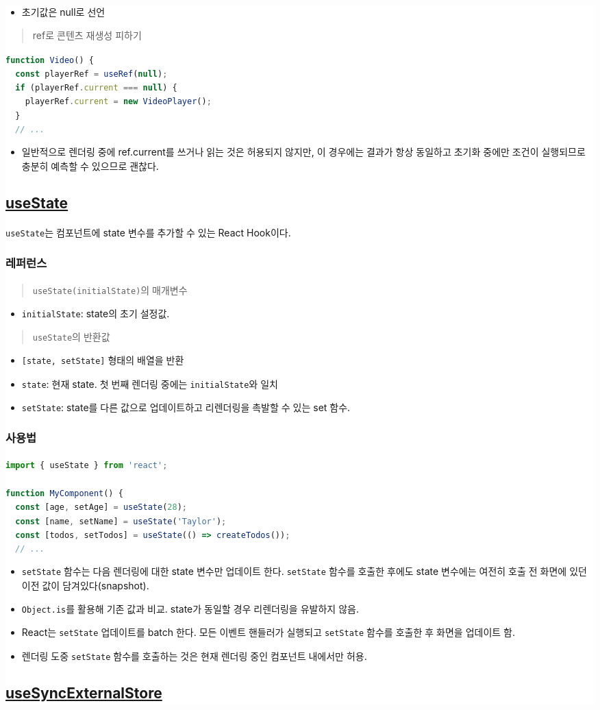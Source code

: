 - 초기값은 null로 선언

> ref로 콘텐츠 재생성 피하기

```js
function Video() {
  const playerRef = useRef(null);
  if (playerRef.current === null) {
    playerRef.current = new VideoPlayer();
  }
  // ...
```

- 일반적으로 렌더링 중에 ref.current를 쓰거나 읽는 것은 허용되지 않지만, 이 경우에는 결과가 항상 동일하고 초기화 중에만 조건이 실행되므로 충분히 예측할 수 있으므로 괜찮다.

## [useState](https://ko.react.dev/reference/react/useState)

`useState`는 컴포넌트에 state 변수를 추가할 수 있는 React Hook이다.

### 레퍼런스

> `useState(initialState)`의 매개변수

- `initialState`: state의 초기 설정값.

> `useState`의 반환값

- `[state, setState]` 형태의 배열을 반환

- `state`: 현재 state. 첫 번째 렌더링 중에는 `initialState`와 일치

- `setState`: state를 다른 값으로 업데이트하고 리렌더링을 촉발할 수 있는 set 함수.

### 사용법

```js
import { useState } from 'react';

function MyComponent() {
  const [age, setAge] = useState(28);
  const [name, setName] = useState('Taylor');
  const [todos, setTodos] = useState(() => createTodos());
  // ...
```

- `setState` 함수는 다음 렌더링에 대한 state 변수만 업데이트 한다. `setState` 함수를 호출한 후에도 state 변수에는 여전히 호출 전 화면에 있던 이전 값이 담겨있다(snapshot).

- `Object.is`를 활용해 기존 값과 비교. state가 동일할 경우 리렌더링을 유발하지 않음.

- React는 `setState` 업데이트를 batch 한다. 모든 이벤트 핸들러가 실행되고 `setState` 함수를 호출한 후 화면을 업데이트 함.

- 렌더링 도중 `setState` 함수를 호출하는 것은 현재 렌더링 중인 컴포넌트 내에서만 허용.

## [useSyncExternalStore](https://ko.react.dev/reference/react/useSyncExternalStore)
